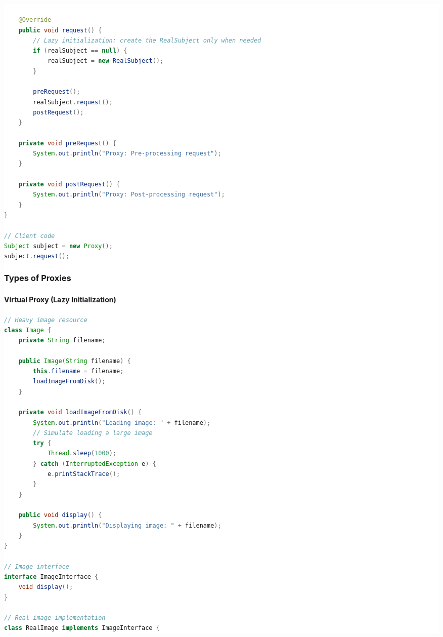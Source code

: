 ```java
    
    @Override
    public void request() {
        // Lazy initialization: create the RealSubject only when needed
        if (realSubject == null) {
            realSubject = new RealSubject();
        }
        
        preRequest();
        realSubject.request();
        postRequest();
    }
    
    private void preRequest() {
        System.out.println("Proxy: Pre-processing request");
    }
    
    private void postRequest() {
        System.out.println("Proxy: Post-processing request");
    }
}

// Client code
Subject subject = new Proxy();
subject.request();
```

### Types of Proxies

#### Virtual Proxy (Lazy Initialization)

```java
// Heavy image resource
class Image {
    private String filename;
    
    public Image(String filename) {
        this.filename = filename;
        loadImageFromDisk();
    }
    
    private void loadImageFromDisk() {
        System.out.println("Loading image: " + filename);
        // Simulate loading a large image
        try {
            Thread.sleep(1000);
        } catch (InterruptedException e) {
            e.printStackTrace();
        }
    }
    
    public void display() {
        System.out.println("Displaying image: " + filename);
    }
}

// Image interface
interface ImageInterface {
    void display();
}

// Real image implementation
class RealImage implements ImageInterface {
```